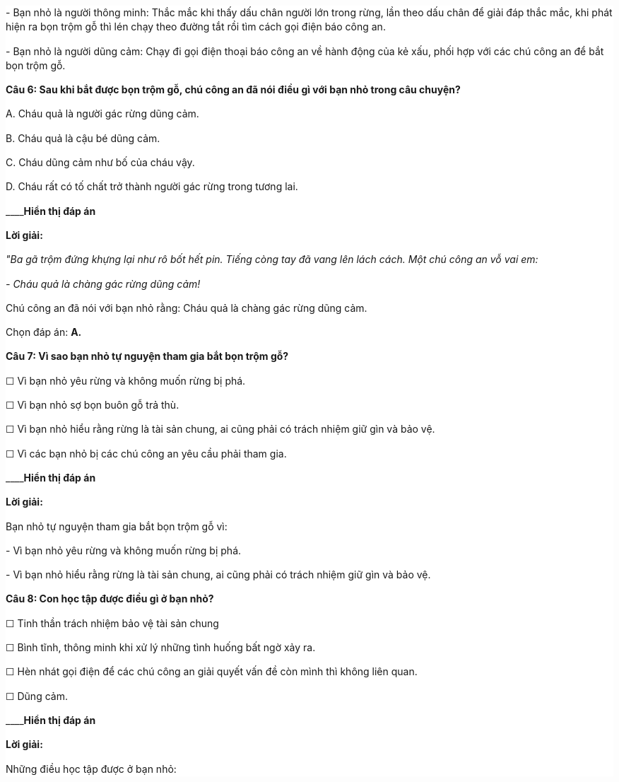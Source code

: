 \- Bạn nhỏ là người thông minh: Thắc mắc khi thấy dấu chân người lớn trong rừng, lần theo dấu chân để giải đáp thắc mắc, khi phát hiện ra bọn trộm gỗ thì lén chạy theo đường tắt rồi tìm cách gọi điện báo công an.

\- Bạn nhỏ là người dũng cảm: Chạy đi gọi điện thoại báo công an về hành động của kẻ xấu, phối hợp với các chú công an để bắt bọn trộm gỗ.

**Câu 6: Sau khi bắt được bọn trộm gỗ, chú công an đã nói điều gì với bạn nhỏ trong câu chuyện?**

A. Cháu quả là người gác rừng dũng cảm.

B. Cháu quả là cậu bé dũng cảm.

C. Cháu dũng cảm như bố của cháu vậy.

D. Cháu rất có tố chất trở thành người gác rừng trong tương lai.

____**Hiển thị đáp án**

**Lời giải:**

_"Ba gã trộm đứng khựng lại như rô bốt hết pin. Tiếng còng tay đã vang lên lách cách. Một chú công an vỗ vai em:_

_\- Cháu quả là chàng gác rừng dũng cảm!_

Chú công an đã nói với bạn nhỏ rằng: Cháu quả là chàng gác rừng dũng cảm.

Chọn đáp án: **A.**

**Câu 7: Vì sao bạn nhỏ tự nguyện tham gia bắt bọn trộm gỗ?**

☐ Vì bạn nhỏ yêu rừng và không muốn rừng bị phá.

☐ Vì bạn nhỏ sợ bọn buôn gỗ trả thù.

☐ Vì bạn nhỏ hiểu rằng rừng là tài sản chung, ai cũng phải có trách nhiệm giữ gìn và bảo vệ.

☐ Vì các bạn nhỏ bị các chú công an yêu cầu phải tham gia.

____**Hiển thị đáp án**

**Lời giải:**

Bạn nhỏ tự nguyện tham gia bắt bọn trộm gỗ vì:

\- Vì bạn nhỏ yêu rừng và không muốn rừng bị phá.

\- Vì bạn nhỏ hiểu rằng rừng là tài sản chung, ai cũng phải có trách nhiệm giữ gìn và bảo vệ.

**Câu 8: Con học tập được điều gì ở bạn nhỏ?**

☐ Tinh thần trách nhiệm bảo vệ tài sản chung 

☐ Bình tĩnh, thông minh khi xử lý những tình huống bất ngờ xảy ra.

☐ Hèn nhát gọi điện để các chú công an giải quyết vấn đề còn mình thì không liên quan.

☐ Dũng cảm. 

____**Hiển thị đáp án**

**Lời giải:**

Những điều học tập được ở bạn nhỏ:
